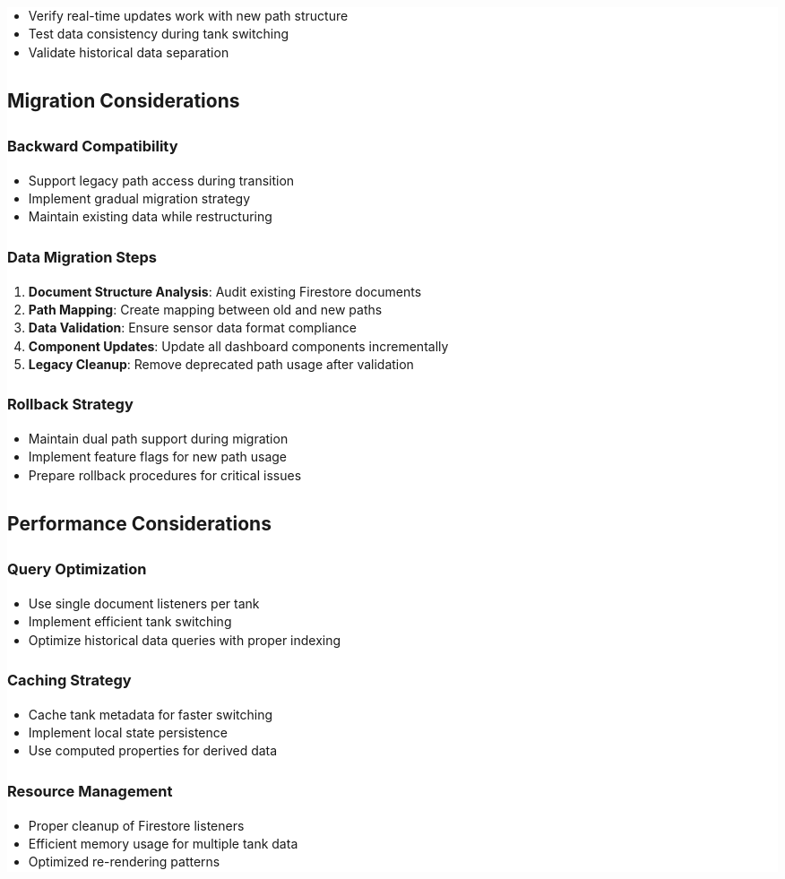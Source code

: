 - Verify real-time updates work with new path structure
- Test data consistency during tank switching
- Validate historical data separation

## Migration Considerations

### Backward Compatibility

- Support legacy path access during transition
- Implement gradual migration strategy
- Maintain existing data while restructuring

### Data Migration Steps

1. **Document Structure Analysis**: Audit existing Firestore documents
2. **Path Mapping**: Create mapping between old and new paths
3. **Data Validation**: Ensure sensor data format compliance
4. **Component Updates**: Update all dashboard components incrementally
5. **Legacy Cleanup**: Remove deprecated path usage after validation

### Rollback Strategy

- Maintain dual path support during migration
- Implement feature flags for new path usage
- Prepare rollback procedures for critical issues

## Performance Considerations

### Query Optimization

- Use single document listeners per tank
- Implement efficient tank switching
- Optimize historical data queries with proper indexing

### Caching Strategy

- Cache tank metadata for faster switching
- Implement local state persistence
- Use computed properties for derived data

### Resource Management

- Proper cleanup of Firestore listeners
- Efficient memory usage for multiple tank data
- Optimized re-rendering patterns
